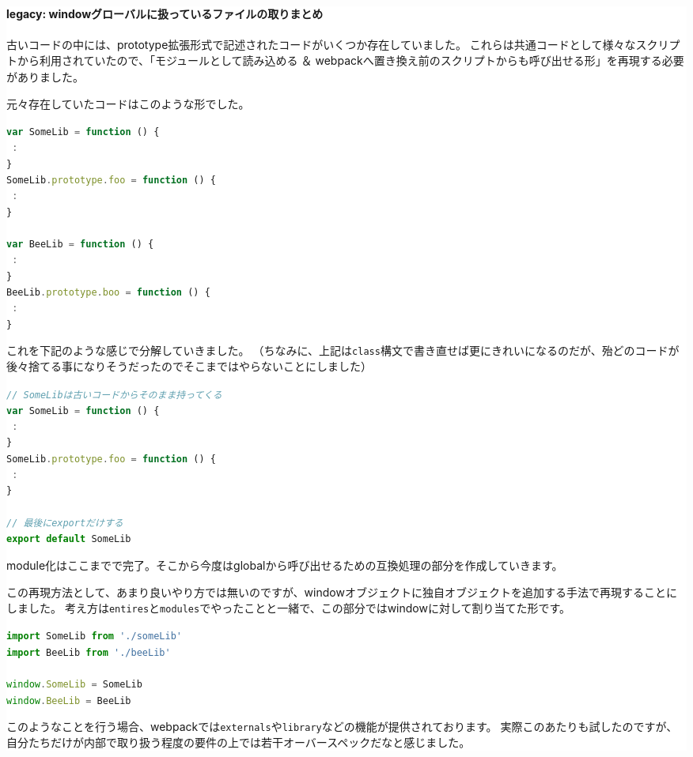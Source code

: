 #### legacy: windowグローバルに扱っているファイルの取りまとめ

古いコードの中には、prototype拡張形式で記述されたコードがいくつか存在していました。
これらは共通コードとして様々なスクリプトから利用されていたので、「モジュールとして読み込める ＆ webpackへ置き換え前のスクリプトからも呼び出せる形」を再現する必要がありました。

元々存在していたコードはこのような形でした。

```util.js
var SomeLib = function () {
 :
}
SomeLib.prototype.foo = function () {
 :
}

var BeeLib = function () {
 :
}
BeeLib.prototype.boo = function () {
 :
}

```

これを下記のような感じで分解していきました。
（ちなみに、上記は`class`構文で書き直せば更にきれいになるのだが、殆どのコードが後々捨てる事になりそうだったのでそこまではやらないことにしました）

```someLib.js
// SomeLibは古いコードからそのまま持ってくる
var SomeLib = function () {
 :
}
SomeLib.prototype.foo = function () {
 :
}

// 最後にexportだけする
export default SomeLib
```

module化はここまでで完了。そこから今度はglobalから呼び出せるための互換処理の部分を作成していきます。

この再現方法として、あまり良いやり方では無いのですが、windowオブジェクトに独自オブジェクトを追加する手法で再現することにしました。
考え方は`entires`と`modules`でやったことと一緒で、この部分ではwindowに対して割り当てた形です。

```util.js
import SomeLib from './someLib'
import BeeLib from './beeLib'

window.SomeLib = SomeLib
window.BeeLib = BeeLib
```

このようなことを行う場合、webpackでは`externals`や`library`などの機能が提供されております。
実際このあたりも試したのですが、自分たちだけが内部で取り扱う程度の要件の上では若干オーバースペックだなと感じました。
